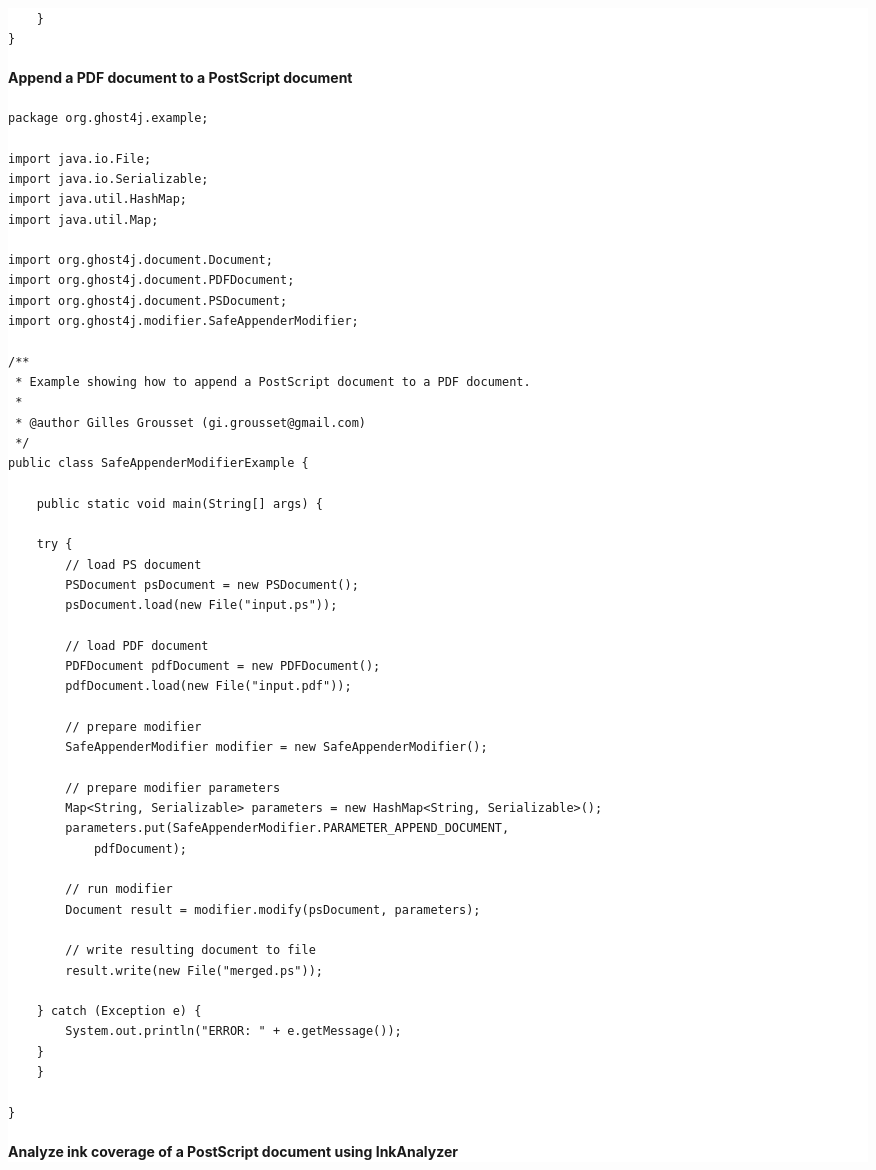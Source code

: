 		}
	}

#### Append a PDF document to a PostScript document

	package org.ghost4j.example;

	import java.io.File;
	import java.io.Serializable;
	import java.util.HashMap;
	import java.util.Map;

	import org.ghost4j.document.Document;
	import org.ghost4j.document.PDFDocument;
	import org.ghost4j.document.PSDocument;
	import org.ghost4j.modifier.SafeAppenderModifier;

	/**
	 * Example showing how to append a PostScript document to a PDF document.
	 * 
	 * @author Gilles Grousset (gi.grousset@gmail.com)
	 */
	public class SafeAppenderModifierExample {

	    public static void main(String[] args) {

		try {
		    // load PS document
		    PSDocument psDocument = new PSDocument();
		    psDocument.load(new File("input.ps"));

		    // load PDF document
		    PDFDocument pdfDocument = new PDFDocument();
		    pdfDocument.load(new File("input.pdf"));

		    // prepare modifier
		    SafeAppenderModifier modifier = new SafeAppenderModifier();

		    // prepare modifier parameters
		    Map<String, Serializable> parameters = new HashMap<String, Serializable>();
		    parameters.put(SafeAppenderModifier.PARAMETER_APPEND_DOCUMENT,
			    pdfDocument);

		    // run modifier
		    Document result = modifier.modify(psDocument, parameters);

		    // write resulting document to file
		    result.write(new File("merged.ps"));

		} catch (Exception e) {
		    System.out.println("ERROR: " + e.getMessage());
		}
	    }

	}

#### Analyze ink coverage of a PostScript document using InkAnalyzer
